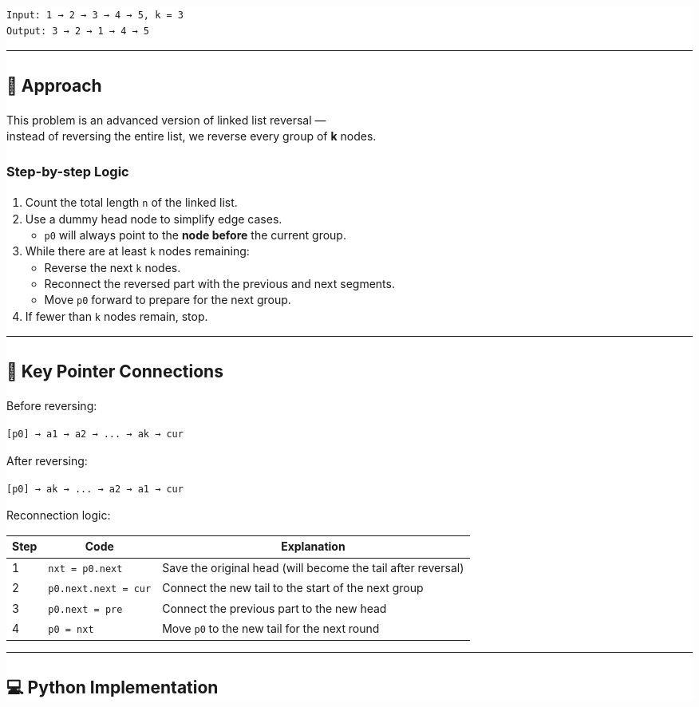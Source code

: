 ```
Input: 1 → 2 → 3 → 4 → 5, k = 3
Output: 3 → 2 → 1 → 4 → 5
```

---

## 🧠 Approach

This problem is an advanced version of linked list reversal —  
instead of reversing the entire list, we reverse every group of **k** nodes.

### Step-by-step Logic

1. Count the total length `n` of the linked list.  
2. Use a dummy head node to simplify edge cases.  
   - `p0` will always point to the **node before** the current group.  
3. While there are at least `k` nodes remaining:
   - Reverse the next `k` nodes.
   - Reconnect the reversed part with the previous and next segments.
   - Move `p0` forward to prepare for the next group.
4. If fewer than `k` nodes remain, stop.

---

## 🔁 Key Pointer Connections

Before reversing:

```
[p0] → a1 → a2 → ... → ak → cur
```

After reversing:

```
[p0] → ak → ... → a2 → a1 → cur
```

Reconnection logic:

| Step | Code | Explanation |
|------|------|--------------|
| 1 | `nxt = p0.next` | Save the original head (will become the tail after reversal) |
| 2 | `p0.next.next = cur` | Connect the new tail to the start of the next group |
| 3 | `p0.next = pre` | Connect the previous part to the new head |
| 4 | `p0 = nxt` | Move `p0` to the new tail for the next round |

---

## 💻 Python Implementation
